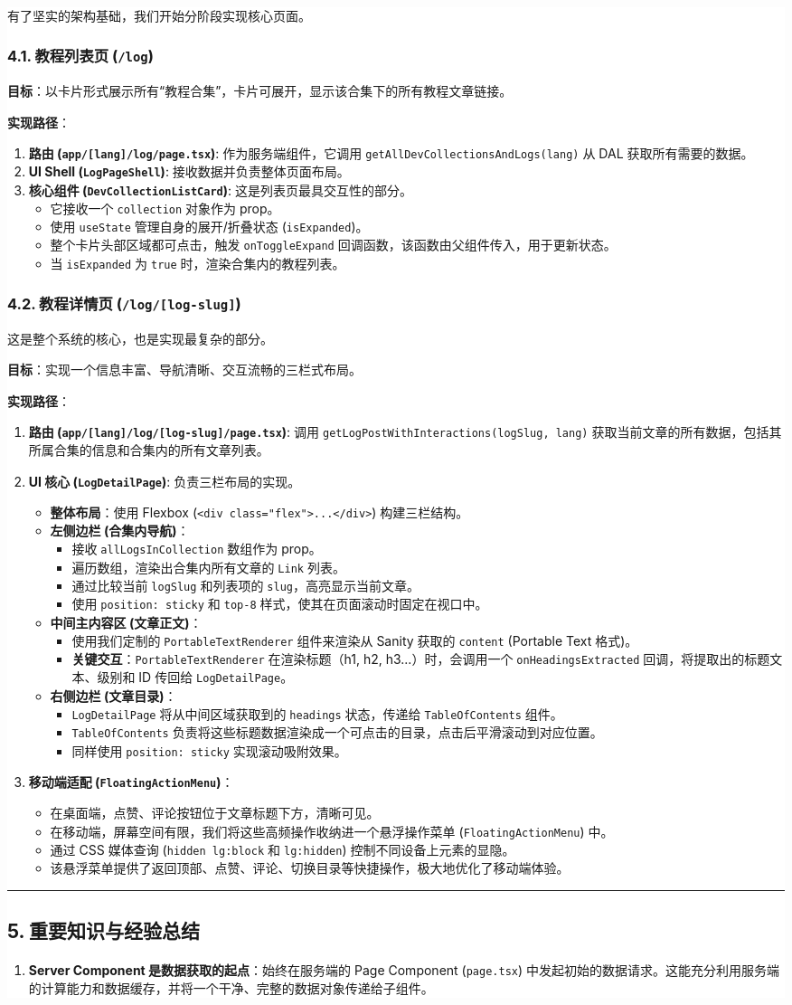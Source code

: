 有了坚实的架构基础，我们开始分阶段实现核心页面。

### 4.1. 教程列表页 (`/log`)

**目标**：以卡片形式展示所有“教程合集”，卡片可展开，显示该合集下的所有教程文章链接。

**实现路径**：

1.  **路由 (`app/[lang]/log/page.tsx`)**: 作为服务端组件，它调用 `getAllDevCollectionsAndLogs(lang)` 从 DAL 获取所有需要的数据。
2.  **UI Shell (`LogPageShell`)**: 接收数据并负责整体页面布局。
3.  **核心组件 (`DevCollectionListCard`)**: 这是列表页最具交互性的部分。
    - 它接收一个 `collection` 对象作为 prop。
    - 使用 `useState` 管理自身的展开/折叠状态 (`isExpanded`)。
    - 整个卡片头部区域都可点击，触发 `onToggleExpand` 回调函数，该函数由父组件传入，用于更新状态。
    - 当 `isExpanded` 为 `true` 时，渲染合集内的教程列表。

### 4.2. 教程详情页 (`/log/[log-slug]`)

这是整个系统的核心，也是实现最复杂的部分。

**目标**：实现一个信息丰富、导航清晰、交互流畅的三栏式布局。

**实现路径**：

1.  **路由 (`app/[lang]/log/[log-slug]/page.tsx`)**: 调用 `getLogPostWithInteractions(logSlug, lang)` 获取当前文章的所有数据，包括其所属合集的信息和合集内的所有文章列表。

2.  **UI 核心 (`LogDetailPage`)**: 负责三栏布局的实现。
    - **整体布局**：使用 Flexbox (`<div class="flex">...</div>`) 构建三栏结构。
    - **左侧边栏 (合集内导航)**：
      - 接收 `allLogsInCollection` 数组作为 prop。
      - 遍历数组，渲染出合集内所有文章的 `Link` 列表。
      - 通过比较当前 `logSlug` 和列表项的 `slug`，高亮显示当前文章。
      - 使用 `position: sticky` 和 `top-8` 样式，使其在页面滚动时固定在视口中。
    - **中间主内容区 (文章正文)**：
      - 使用我们定制的 `PortableTextRenderer` 组件来渲染从 Sanity 获取的 `content` (Portable Text 格式)。
      - **关键交互**：`PortableTextRenderer` 在渲染标题（h1, h2, h3...）时，会调用一个 `onHeadingsExtracted` 回调，将提取出的标题文本、级别和 ID 传回给 `LogDetailPage`。
    - **右侧边栏 (文章目录)**：
      - `LogDetailPage` 将从中间区域获取到的 `headings` 状态，传递给 `TableOfContents` 组件。
      - `TableOfContents` 负责将这些标题数据渲染成一个可点击的目录，点击后平滑滚动到对应位置。
      - 同样使用 `position: sticky` 实现滚动吸附效果。

3.  **移动端适配 (`FloatingActionMenu`)**：
    - 在桌面端，点赞、评论按钮位于文章标题下方，清晰可见。
    - 在移动端，屏幕空间有限，我们将这些高频操作收纳进一个悬浮操作菜单 (`FloatingActionMenu`) 中。
    - 通过 CSS 媒体查询 (`hidden lg:block` 和 `lg:hidden`) 控制不同设备上元素的显隐。
    - 该悬浮菜单提供了返回顶部、点赞、评论、切换目录等快捷操作，极大地优化了移动端体验。

---

## 5. 重要知识与经验总结

1.  **Server Component 是数据获取的起点**：始终在服务端的 Page Component (`page.tsx`) 中发起初始的数据请求。这能充分利用服务端的计算能力和数据缓存，并将一个干净、完整的数据对象传递给子组件。
